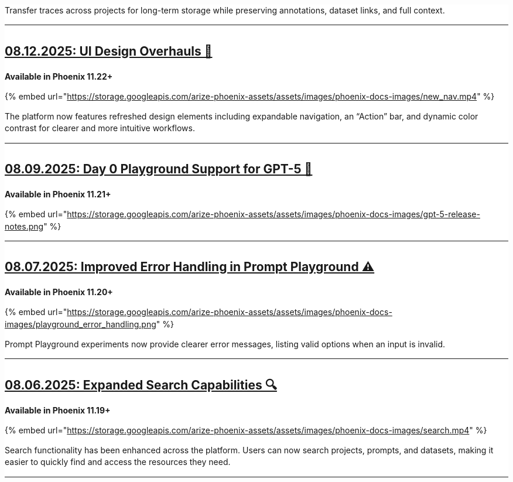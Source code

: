 &#x20;Transfer traces across projects for long-term storage while preserving annotations, dataset links, and full context.

***

## [08.12.2025: UI Design Overhauls 🎨](08.2025/08.12.2025-ui-design-overhauls.md)

**Available in Phoenix 11.22+**

{% embed url="https://storage.googleapis.com/arize-phoenix-assets/assets/images/phoenix-docs-images/new_nav.mp4" %}

The platform now features refreshed design elements including expandable navigation, an “Action” bar, and dynamic color contrast for clearer and more intuitive workflows.

***

## [08.09.2025: Day 0 Playground Support for GPT-5 🚀](08.2025/08.09.2025-playground-support-for-gpt-5.md)

**Available in Phoenix 11.21+**

{% embed url="https://storage.googleapis.com/arize-phoenix-assets/assets/images/phoenix-docs-images/gpt-5-release-notes.png" %}

***

## [08.07.2025: Improved Error Handling in Prompt Playground ⚠️](08.2025/08.07.2025-improved-error-handling-in-prompt-playground.md)

**Available in Phoenix 11.20+**

{% embed url="https://storage.googleapis.com/arize-phoenix-assets/assets/images/phoenix-docs-images/playground_error_handling.png" %}

Prompt Playground experiments now provide clearer error messages, listing valid options when an input is invalid.

***

## [08.06.2025: Expanded Search Capabilities 🔍](08.2025/08.06.2025-expanded-search-capabilities.md)

**Available in Phoenix 11.19+**

{% embed url="https://storage.googleapis.com/arize-phoenix-assets/assets/images/phoenix-docs-images/search.mp4" %}

Search functionality has been enhanced across the platform. Users can now search projects, prompts, and datasets, making it easier to quickly find and access the resources they need.

***
